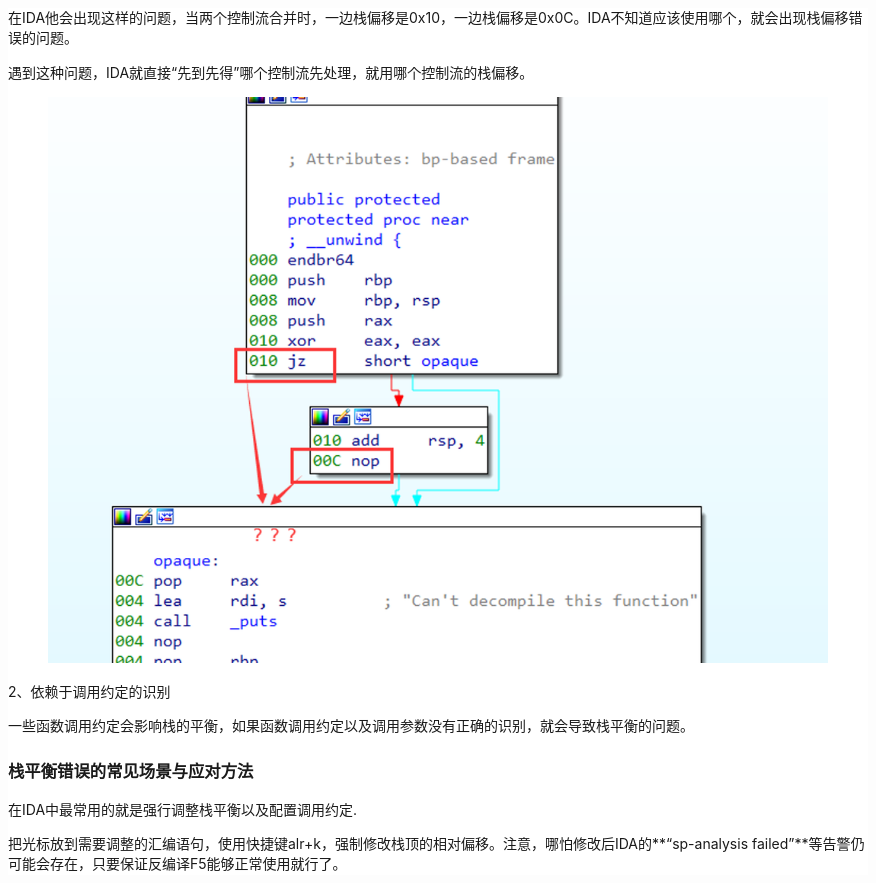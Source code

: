 ```c
```

在IDA他会出现这样的问题，当两个控制流合并时，一边栈偏移是0x10，一边栈偏移是0x0C。IDA不知道应该使用哪个，就会出现栈偏移错误的问题。

遇到这种问题，IDA就直接“先到先得”哪个控制流先处理，就用哪个控制流的栈偏移。

<figure><img src="../.gitbook/assets/image (18).png" alt=""><figcaption></figcaption></figure>

2、依赖于调用约定的识别

一些函数调用约定会影响栈的平衡，如果函数调用约定以及调用参数没有正确的识别，就会导致栈平衡的问题。

### 栈平衡错误的常见场景与应对方法

在IDA中最常用的就是强行调整栈平衡以及配置调用约定.

把光标放到需要调整的汇编语句，使用快捷键alr+k，强制修改栈顶的相对偏移。注意，哪怕修改后IDA的\*\*“sp-analysis failed”\*\*等告警仍可能会存在，只要保证反编译F5能够正常使用就行了。
